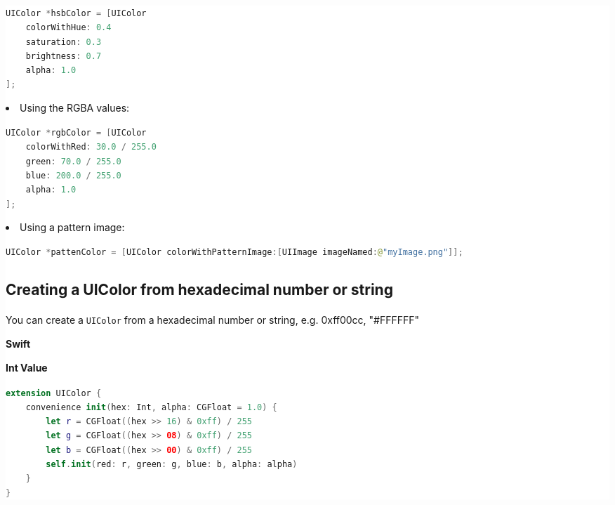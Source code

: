 ```swift
UIColor *hsbColor = [UIColor
    colorWithHue: 0.4
    saturation: 0.3
    brightness: 0.7
    alpha: 1.0
];

```


</li>
<li>
Using the RGBA values:

```swift
UIColor *rgbColor = [UIColor
    colorWithRed: 30.0 / 255.0
    green: 70.0 / 255.0
    blue: 200.0 / 255.0 
    alpha: 1.0
];

```


</li>
<li>
Using a pattern image:

```swift
UIColor *pattenColor = [UIColor colorWithPatternImage:[UIImage imageNamed:@"myImage.png"]];

```


</li>



## Creating a UIColor from hexadecimal number or string


You can create a `UIColor` from a hexadecimal number or string, e.g. 0xff00cc, "#FFFFFF"

**Swift**

**Int Value**

```swift
extension UIColor {
    convenience init(hex: Int, alpha: CGFloat = 1.0) {
        let r = CGFloat((hex >> 16) & 0xff) / 255
        let g = CGFloat((hex >> 08) & 0xff) / 255
        let b = CGFloat((hex >> 00) & 0xff) / 255
        self.init(red: r, green: g, blue: b, alpha: alpha)
    }
}

```
